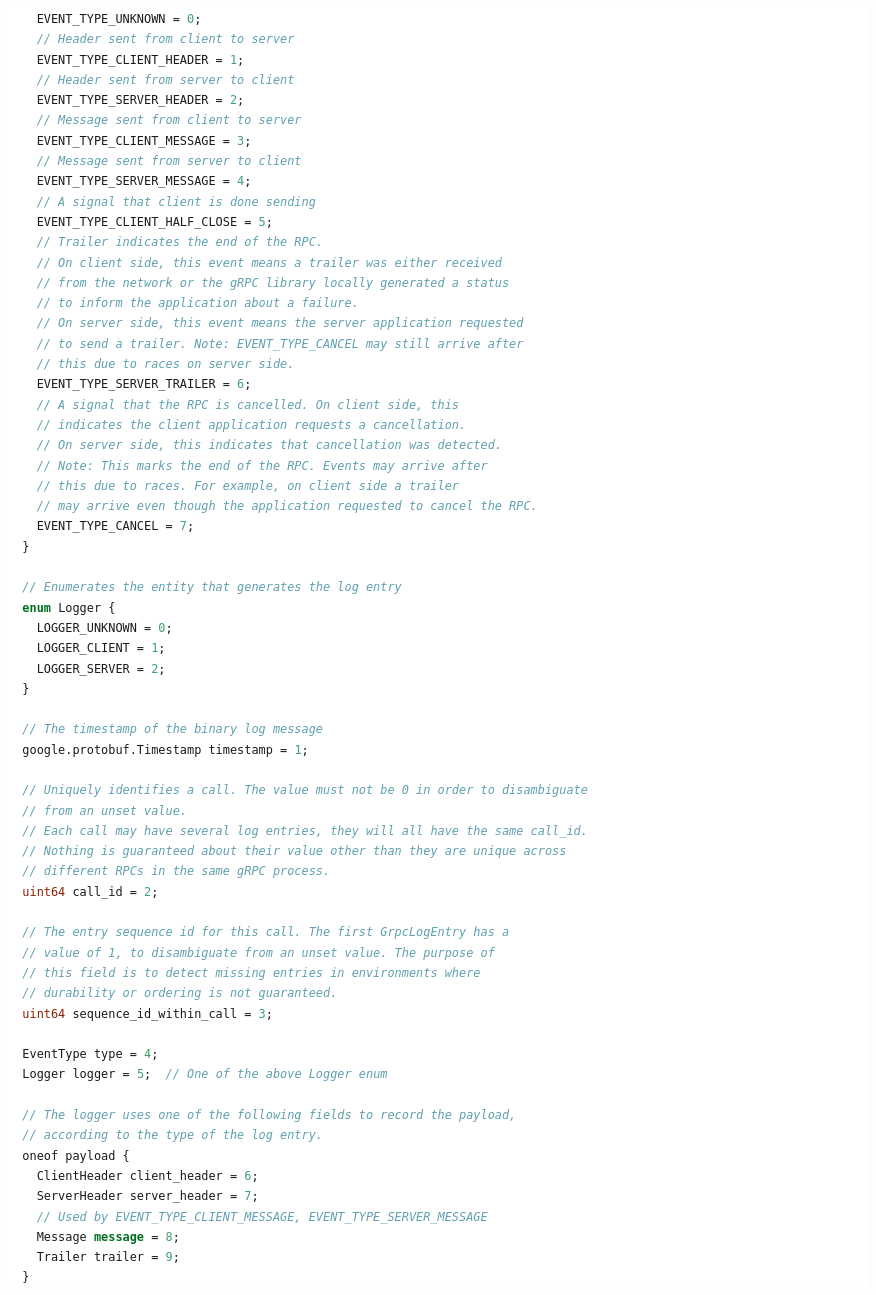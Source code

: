 ```proto
    EVENT_TYPE_UNKNOWN = 0;
    // Header sent from client to server
    EVENT_TYPE_CLIENT_HEADER = 1;
    // Header sent from server to client
    EVENT_TYPE_SERVER_HEADER = 2;
    // Message sent from client to server
    EVENT_TYPE_CLIENT_MESSAGE = 3;
    // Message sent from server to client
    EVENT_TYPE_SERVER_MESSAGE = 4;
    // A signal that client is done sending
    EVENT_TYPE_CLIENT_HALF_CLOSE = 5;
    // Trailer indicates the end of the RPC.
    // On client side, this event means a trailer was either received
    // from the network or the gRPC library locally generated a status
    // to inform the application about a failure.
    // On server side, this event means the server application requested
    // to send a trailer. Note: EVENT_TYPE_CANCEL may still arrive after
    // this due to races on server side.
    EVENT_TYPE_SERVER_TRAILER = 6;
    // A signal that the RPC is cancelled. On client side, this
    // indicates the client application requests a cancellation.
    // On server side, this indicates that cancellation was detected.
    // Note: This marks the end of the RPC. Events may arrive after
    // this due to races. For example, on client side a trailer
    // may arrive even though the application requested to cancel the RPC.
    EVENT_TYPE_CANCEL = 7;
  }

  // Enumerates the entity that generates the log entry
  enum Logger {
    LOGGER_UNKNOWN = 0;
    LOGGER_CLIENT = 1;
    LOGGER_SERVER = 2;
  }

  // The timestamp of the binary log message
  google.protobuf.Timestamp timestamp = 1;

  // Uniquely identifies a call. The value must not be 0 in order to disambiguate
  // from an unset value.
  // Each call may have several log entries, they will all have the same call_id.
  // Nothing is guaranteed about their value other than they are unique across
  // different RPCs in the same gRPC process.
  uint64 call_id = 2;

  // The entry sequence id for this call. The first GrpcLogEntry has a
  // value of 1, to disambiguate from an unset value. The purpose of
  // this field is to detect missing entries in environments where
  // durability or ordering is not guaranteed.
  uint64 sequence_id_within_call = 3;

  EventType type = 4;
  Logger logger = 5;  // One of the above Logger enum

  // The logger uses one of the following fields to record the payload,
  // according to the type of the log entry.
  oneof payload {
    ClientHeader client_header = 6;
    ServerHeader server_header = 7;
    // Used by EVENT_TYPE_CLIENT_MESSAGE, EVENT_TYPE_SERVER_MESSAGE
    Message message = 8;
    Trailer trailer = 9;
  }
```